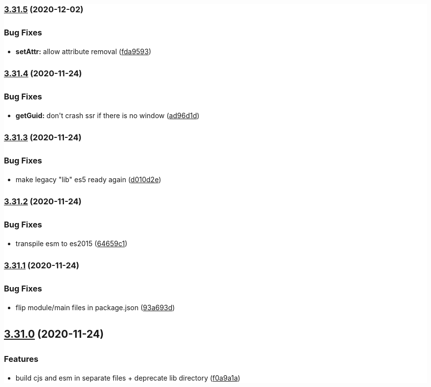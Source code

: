 ### [3.31.5](https://github.com/labor-digital/helferlein/compare/v3.31.4...v3.31.5) (2020-12-02)


### Bug Fixes

* **setAttr:** allow attribute removal ([fda9593](https://github.com/labor-digital/helferlein/commit/fda9593cd534497d79a0363b6ca8a1b04ceddd25))

### [3.31.4](https://github.com/labor-digital/helferlein/compare/v3.31.3...v3.31.4) (2020-11-24)


### Bug Fixes

* **getGuid:** don't crash ssr if there is no window ([ad96d1d](https://github.com/labor-digital/helferlein/commit/ad96d1dab57ea6a4a6848f06132be3293f22b8ee))

### [3.31.3](https://github.com/labor-digital/helferlein/compare/v3.31.2...v3.31.3) (2020-11-24)


### Bug Fixes

* make legacy "lib" es5 ready again ([d010d2e](https://github.com/labor-digital/helferlein/commit/d010d2e17d7d8e2a6957063eb8f0f1ea3890caa2))

### [3.31.2](https://github.com/labor-digital/helferlein/compare/v3.31.1...v3.31.2) (2020-11-24)


### Bug Fixes

* transpile esm to es2015 ([64659c1](https://github.com/labor-digital/helferlein/commit/64659c1dc13bad2f963366a6af385717970fcfa2))

### [3.31.1](https://github.com/labor-digital/helferlein/compare/v3.31.0...v3.31.1) (2020-11-24)


### Bug Fixes

* flip module/main files in package.json ([93a693d](https://github.com/labor-digital/helferlein/commit/93a693d5eb81c8584538e0637e1ad953529c3e78))

## [3.31.0](https://github.com/labor-digital/helferlein/compare/v3.30.1...v3.31.0) (2020-11-24)


### Features

* build cjs and esm in separate files + deprecate lib directory ([f0a9a1a](https://github.com/labor-digital/helferlein/commit/f0a9a1af9c55f68804e538f45cbc7c523e1003fd))
